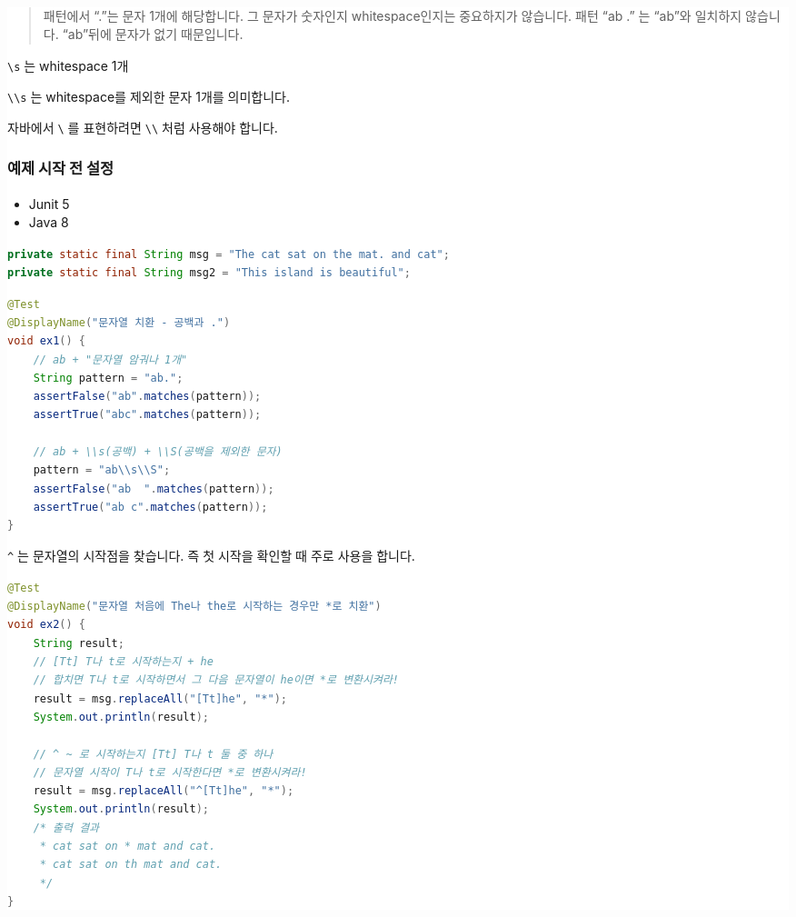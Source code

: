 > 패턴에서 “.”는 문자 1개에 해당합니다.
그 문자가 숫자인지 whitespace인지는 중요하지가 않습니다.
패턴 “ab .” 는 “ab”와 일치하지 않습니다. “ab”뒤에 문자가 없기 때문입니다.
> 

`\s` 는 whitespace 1개

`\\s` 는 whitespace를 제외한 문자 1개를 의미합니다.

자바에서 `\` 를 표현하려면 `\\` 처럼 사용해야 합니다.

### 예제 시작 전 설정

- Junit 5
- Java 8

```java
private static final String msg = "The cat sat on the mat. and cat";
private static final String msg2 = "This island is beautiful";
```

```java
@Test
@DisplayName("문자열 치환 - 공백과 .")
void ex1() {
    // ab + "문자열 암궈나 1개"
    String pattern = "ab.";
    assertFalse("ab".matches(pattern));
    assertTrue("abc".matches(pattern));

    // ab + \\s(공백) + \\S(공백을 제외한 문자)
    pattern = "ab\\s\\S";
    assertFalse("ab  ".matches(pattern));
    assertTrue("ab c".matches(pattern));
}
```

  `^` 는 문자열의 시작점을 찾습니다. 즉 첫 시작을 확인할 때 주로 사용을 합니다.

```java
@Test
@DisplayName("문자열 처음에 The나 the로 시작하는 경우만 *로 치환")
void ex2() {
    String result;
    // [Tt] T나 t로 시작하는지 + he
    // 합치면 T나 t로 시작하면서 그 다음 문자열이 he이면 *로 변환시켜라!
    result = msg.replaceAll("[Tt]he", "*");
    System.out.println(result);

    // ^ ~ 로 시작하는지 [Tt] T나 t 둘 중 하나
    // 문자열 시작이 T나 t로 시작한다면 *로 변환시켜라!
    result = msg.replaceAll("^[Tt]he", "*");
    System.out.println(result);
    /* 출력 결과
     * cat sat on * mat and cat.
     * cat sat on th mat and cat.
     */
}
```
